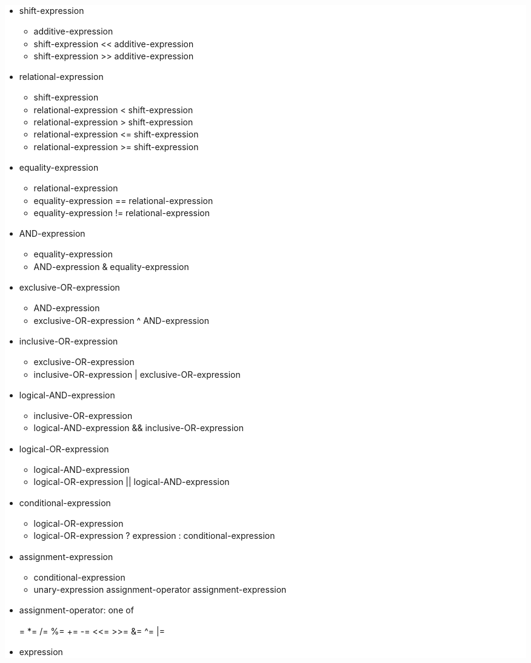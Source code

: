 * shift-expression

  * additive-expression
  * shift-expression << additive-expression
  * shift-expression >> additive-expression

* relational-expression

  * shift-expression
  * relational-expression < shift-expression
  * relational-expression > shift-expression
  * relational-expression <= shift-expression
  * relational-expression >= shift-expression

* equality-expression

  * relational-expression
  * equality-expression == relational-expression
  * equality-expression != relational-expression

* AND-expression

  * equality-expression
  * AND-expression & equality-expression

* exclusive-OR-expression

  * AND-expression
  * exclusive-OR-expression ^ AND-expression

* inclusive-OR-expression

  * exclusive-OR-expression
  * inclusive-OR-expression | exclusive-OR-expression

* logical-AND-expression

  * inclusive-OR-expression
  * logical-AND-expression && inclusive-OR-expression

* logical-OR-expression

  * logical-AND-expression
  * logical-OR-expression || logical-AND-expression

* conditional-expression

  * logical-OR-expression
  * logical-OR-expression ? expression : conditional-expression

* assignment-expression

  * conditional-expression
  * unary-expression assignment-operator assignment-expression

* assignment-operator: one of

  = *= /= %= += -= <<= >>= &= ^= |=

* expression
